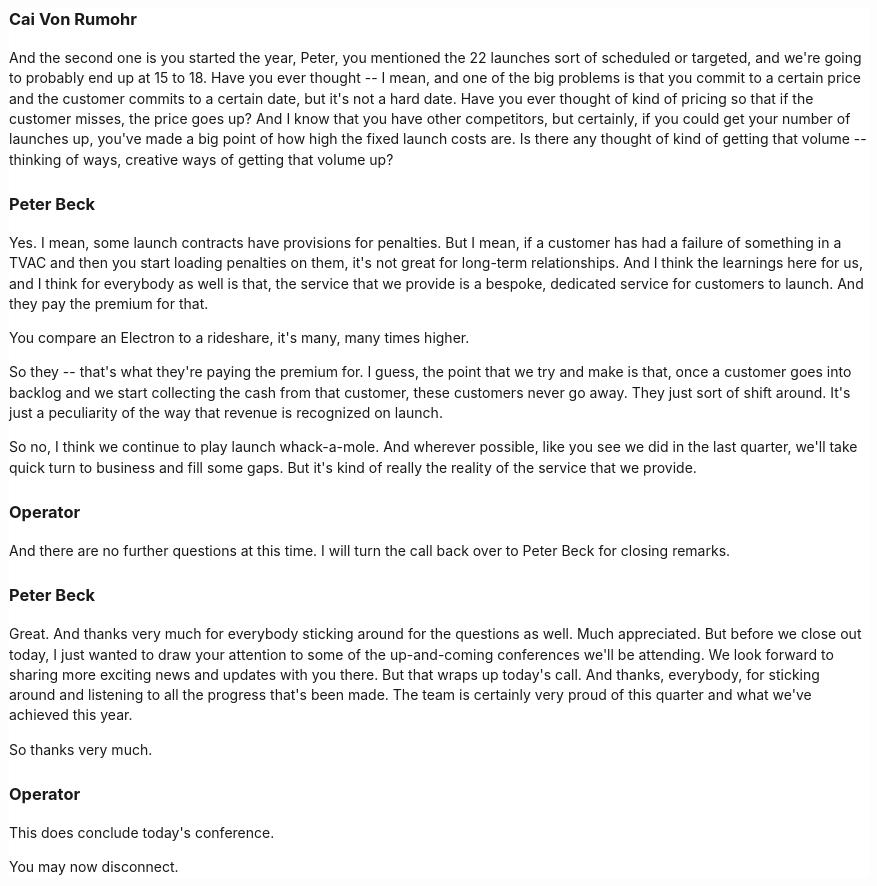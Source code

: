 ### Cai Von Rumohr
And the second one is you started the year, Peter, you mentioned the 22 launches sort of scheduled or targeted, and we're going to probably end up at 15 to 18. Have you ever thought -- I mean, and one of the big problems is that you commit to a certain price and the customer commits to a certain date, but it's not a hard date. Have you ever thought of kind of pricing so that if the customer misses, the price goes up? And I know that you have other competitors, but certainly, if you could get your number of launches up, you've made a big point of how high the fixed launch costs are. Is there any thought of kind of getting that volume -- thinking of ways, creative ways of getting that volume up?

### Peter Beck
Yes. I mean, some launch contracts have provisions for penalties. But I mean, if a customer has had a failure of something in a TVAC and then you start loading penalties on them, it's not great for long-term relationships. And I think the learnings here for us, and I think for everybody as well is that, the service that we provide is a bespoke, dedicated service for customers to launch. And they pay the premium for that.

You compare an Electron to a rideshare, it's many, many times higher.

So they -- that's what they're paying the premium for. I guess, the point that we try and make is that, once a customer goes into backlog and we start collecting the cash from that customer, these customers never go away. They just sort of shift around. It's just a peculiarity of the way that revenue is recognized on launch.

So no, I think we continue to play launch whack-a-mole. And wherever possible, like you see we did in the last quarter, we'll take quick turn to business and fill some gaps. But it's kind of really the reality of the service that we provide.

### Operator
And there are no further questions at this time. I will turn the call back over to Peter Beck for closing remarks.

### Peter Beck
Great. And thanks very much for everybody sticking around for the questions as well. Much appreciated. But before we close out today, I just wanted to draw your attention to some of the up-and-coming conferences we'll be attending. We look forward to sharing more exciting news and updates with you there. But that wraps up today's call. And thanks, everybody, for sticking around and listening to all the progress that's been made. The team is certainly very proud of this quarter and what we've achieved this year.

So thanks very much.

### Operator
This does conclude today's conference.

You may now disconnect.